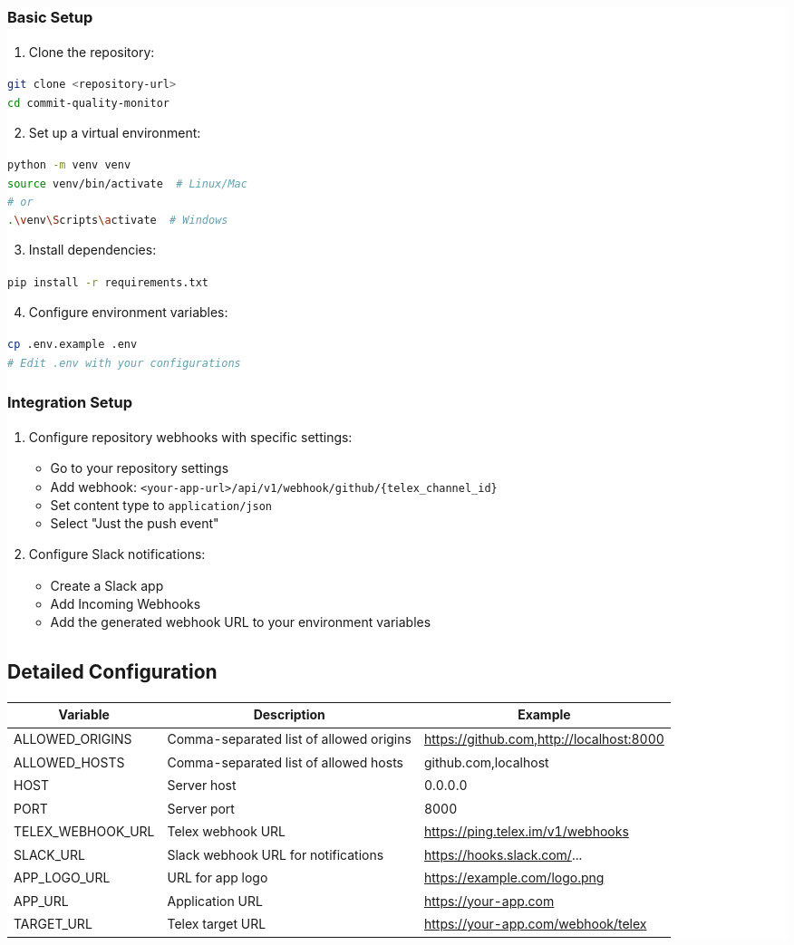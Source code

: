 ### Basic Setup

1. Clone the repository:
```bash
git clone <repository-url>
cd commit-quality-monitor
```

2. Set up a virtual environment:
```bash
python -m venv venv
source venv/bin/activate  # Linux/Mac
# or
.\venv\Scripts\activate  # Windows
```

3. Install dependencies:
```bash
pip install -r requirements.txt
```

4. Configure environment variables:
```bash
cp .env.example .env
# Edit .env with your configurations
```

### Integration Setup

1. Configure repository webhooks with specific settings:
    - Go to your repository settings
    - Add webhook: `<your-app-url>/api/v1/webhook/github/{telex_channel_id}`
    - Set content type to `application/json`
    - Select "Just the push event"

2. Configure Slack notifications:
   - Create a Slack app
   - Add Incoming Webhooks
   - Add the generated webhook URL to your environment variables

## Detailed Configuration

| Variable | Description | Example |
|----------|-------------|---------|
| ALLOWED_ORIGINS | Comma-separated list of allowed origins | https://github.com,http://localhost:8000 |
| ALLOWED_HOSTS | Comma-separated list of allowed hosts | github.com,localhost |
| HOST | Server host | 0.0.0.0 |
| PORT | Server port | 8000 |
| TELEX_WEBHOOK_URL | Telex webhook URL | https://ping.telex.im/v1/webhooks |
| SLACK_URL | Slack webhook URL for notifications | https://hooks.slack.com/... |
| APP_LOGO_URL | URL for app logo | https://example.com/logo.png |
| APP_URL | Application URL | https://your-app.com |
| TARGET_URL | Telex target URL | https://your-app.com/webhook/telex |
